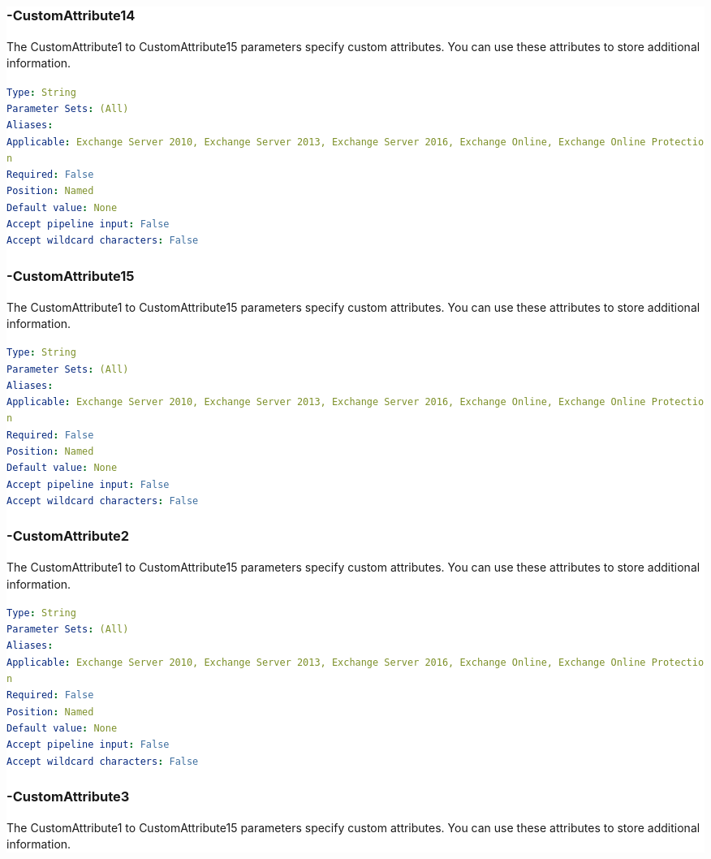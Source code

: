 ### -CustomAttribute14
The CustomAttribute1 to CustomAttribute15 parameters specify custom attributes. You can use these attributes to store additional information.

```yaml
Type: String
Parameter Sets: (All)
Aliases:
Applicable: Exchange Server 2010, Exchange Server 2013, Exchange Server 2016, Exchange Online, Exchange Online Protection
Required: False
Position: Named
Default value: None
Accept pipeline input: False
Accept wildcard characters: False
```

### -CustomAttribute15
The CustomAttribute1 to CustomAttribute15 parameters specify custom attributes. You can use these attributes to store additional information.

```yaml
Type: String
Parameter Sets: (All)
Aliases:
Applicable: Exchange Server 2010, Exchange Server 2013, Exchange Server 2016, Exchange Online, Exchange Online Protection
Required: False
Position: Named
Default value: None
Accept pipeline input: False
Accept wildcard characters: False
```

### -CustomAttribute2
The CustomAttribute1 to CustomAttribute15 parameters specify custom attributes. You can use these attributes to store additional information.

```yaml
Type: String
Parameter Sets: (All)
Aliases:
Applicable: Exchange Server 2010, Exchange Server 2013, Exchange Server 2016, Exchange Online, Exchange Online Protection
Required: False
Position: Named
Default value: None
Accept pipeline input: False
Accept wildcard characters: False
```

### -CustomAttribute3
The CustomAttribute1 to CustomAttribute15 parameters specify custom attributes. You can use these attributes to store additional information.
